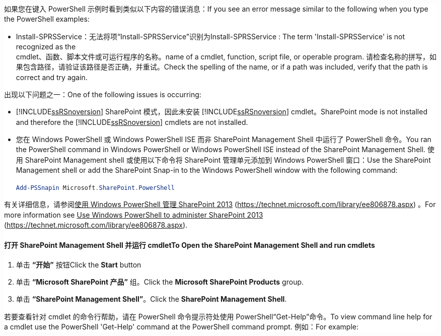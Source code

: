   
 <span data-ttu-id="c0ae6-127">如果您在键入 PowerShell 示例时看到类似以下内容的错误消息：</span><span class="sxs-lookup"><span data-stu-id="c0ae6-127">If you see an error message similar to the following when you type the PowerShell examples:</span></span>  
  
-   <span data-ttu-id="c0ae6-128">Install-SPRSService：无法将项“Install-SPRSService”识别为</span><span class="sxs-lookup"><span data-stu-id="c0ae6-128">Install-SPRSService : The term 'Install-SPRSService' is not recognized as the</span></span>  
    <span data-ttu-id="c0ae6-129">cmdlet、函数、脚本文件或可运行程序的名称。</span><span class="sxs-lookup"><span data-stu-id="c0ae6-129">name of a cmdlet, function, script file, or operable program.</span></span> <span data-ttu-id="c0ae6-130">请检查名称的拼写，如果包含路径，请验证该路径是否正确，并重试。</span><span class="sxs-lookup"><span data-stu-id="c0ae6-130">Check the spelling of the name, or if a path was included, verify that the path is correct and try again.</span></span>  
  
 <span data-ttu-id="c0ae6-131">出现以下问题之一：</span><span class="sxs-lookup"><span data-stu-id="c0ae6-131">One of the following issues is occurring:</span></span>  
  
-   [!INCLUDE[ssRSnoversion](../includes/ssrsnoversion-md.md)] <span data-ttu-id="c0ae6-132">SharePoint 模式，因此未安装 [!INCLUDE[ssRSnoversion](../includes/ssrsnoversion-md.md)] cmdlet。</span><span class="sxs-lookup"><span data-stu-id="c0ae6-132">SharePoint mode is not installed and therefore the [!INCLUDE[ssRSnoversion](../includes/ssrsnoversion-md.md)] cmdlets are not installed.</span></span>  
  
-   <span data-ttu-id="c0ae6-133">您在 Windows PowerShell 或 Windows PowerShell ISE 而非 SharePoint Management Shell 中运行了 PowerShell 命令。</span><span class="sxs-lookup"><span data-stu-id="c0ae6-133">You ran the PowerShell command in Windows PowerShell or Windows PowerShell ISE instead of the SharePoint Management Shell.</span></span> <span data-ttu-id="c0ae6-134">使用 SharePoint Management shell 或使用以下命令将 SharePoint 管理单元添加到 Windows PowerShell 窗口：</span><span class="sxs-lookup"><span data-stu-id="c0ae6-134">Use the SharePoint Management shell or add the SharePoint Snap-in to the Windows PowerShell window with the following command:</span></span>  
  
    ```powershell
    Add-PSSnapin Microsoft.SharePoint.PowerShell  
    ```  
  
 <span data-ttu-id="c0ae6-135">有关详细信息，请参阅[使用 Windows PowerShell 管理 SharePoint 2013](https://technet.microsoft.com/library/ee806878.aspx) (https://technet.microsoft.com/library/ee806878.aspx) 。</span><span class="sxs-lookup"><span data-stu-id="c0ae6-135">For more information see [Use Windows PowerShell to administer SharePoint 2013](https://technet.microsoft.com/library/ee806878.aspx) (https://technet.microsoft.com/library/ee806878.aspx).</span></span>  
  
#### <a name="to-open-the-sharepoint-management-shell-and-run-cmdlets"></a><span data-ttu-id="c0ae6-136">打开 SharePoint Management Shell 并运行 cmdlet</span><span class="sxs-lookup"><span data-stu-id="c0ae6-136">To Open the SharePoint Management Shell and run cmdlets</span></span>  
  
1.  <span data-ttu-id="c0ae6-137">单击 **“开始”** 按钮</span><span class="sxs-lookup"><span data-stu-id="c0ae6-137">Click the **Start** button</span></span>  
  
2.  <span data-ttu-id="c0ae6-138">单击 **“Microsoft SharePoint 产品”** 组。</span><span class="sxs-lookup"><span data-stu-id="c0ae6-138">Click the **Microsoft SharePoint Products** group.</span></span>  
  
3.  <span data-ttu-id="c0ae6-139">单击 **“SharePoint Management Shell”**。</span><span class="sxs-lookup"><span data-stu-id="c0ae6-139">Click the **SharePoint Management Shell**.</span></span>  
  
 <span data-ttu-id="c0ae6-140">若要查看针对 cmdlet 的命令行帮助，请在 PowerShell 命令提示符处使用 PowerShell“Get-Help”命令。</span><span class="sxs-lookup"><span data-stu-id="c0ae6-140">To view command line help for a cmdlet use the PowerShell 'Get-Help' command at the PowerShell command prompt.</span></span> <span data-ttu-id="c0ae6-141">例如：</span><span class="sxs-lookup"><span data-stu-id="c0ae6-141">For example:</span></span>  
  